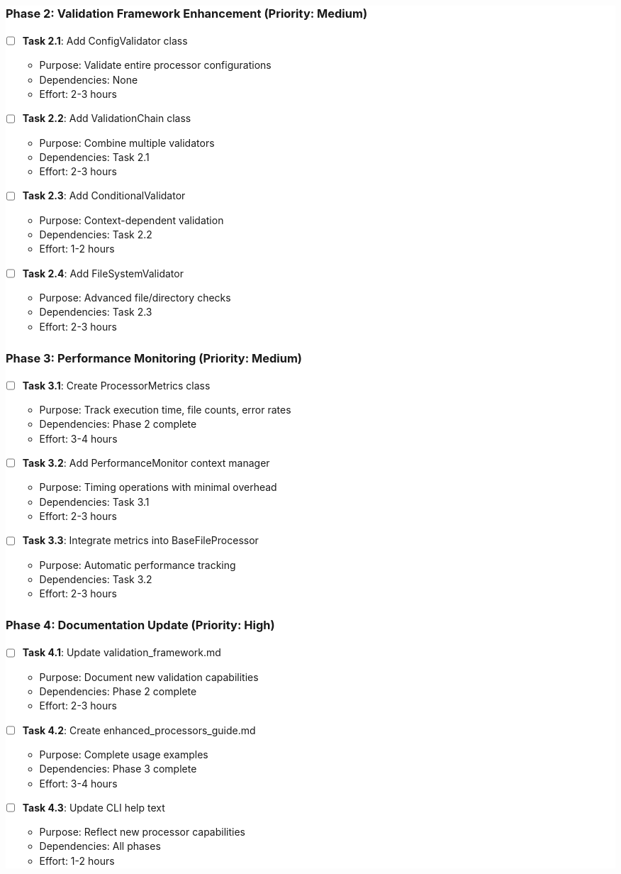 ### Phase 2: Validation Framework Enhancement (Priority: Medium)
- [ ] **Task 2.1**: Add ConfigValidator class
  - Purpose: Validate entire processor configurations
  - Dependencies: None
  - Effort: 2-3 hours

- [ ] **Task 2.2**: Add ValidationChain class
  - Purpose: Combine multiple validators
  - Dependencies: Task 2.1
  - Effort: 2-3 hours

- [ ] **Task 2.3**: Add ConditionalValidator
  - Purpose: Context-dependent validation
  - Dependencies: Task 2.2
  - Effort: 1-2 hours

- [ ] **Task 2.4**: Add FileSystemValidator
  - Purpose: Advanced file/directory checks
  - Dependencies: Task 2.3
  - Effort: 2-3 hours

### Phase 3: Performance Monitoring (Priority: Medium)
- [ ] **Task 3.1**: Create ProcessorMetrics class
  - Purpose: Track execution time, file counts, error rates
  - Dependencies: Phase 2 complete
  - Effort: 3-4 hours

- [ ] **Task 3.2**: Add PerformanceMonitor context manager
  - Purpose: Timing operations with minimal overhead
  - Dependencies: Task 3.1
  - Effort: 2-3 hours

- [ ] **Task 3.3**: Integrate metrics into BaseFileProcessor
  - Purpose: Automatic performance tracking
  - Dependencies: Task 3.2
  - Effort: 2-3 hours

### Phase 4: Documentation Update (Priority: High)
- [ ] **Task 4.1**: Update validation_framework.md
  - Purpose: Document new validation capabilities
  - Dependencies: Phase 2 complete
  - Effort: 2-3 hours

- [ ] **Task 4.2**: Create enhanced_processors_guide.md
  - Purpose: Complete usage examples
  - Dependencies: Phase 3 complete
  - Effort: 3-4 hours

- [ ] **Task 4.3**: Update CLI help text
  - Purpose: Reflect new processor capabilities
  - Dependencies: All phases
  - Effort: 1-2 hours
